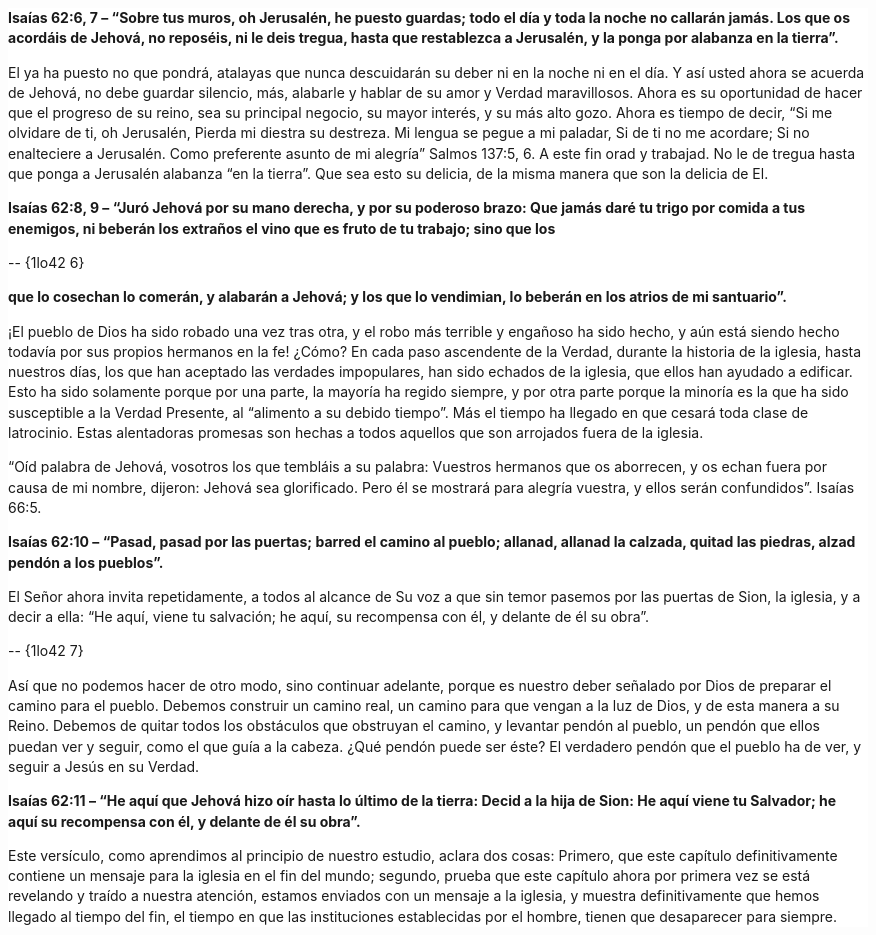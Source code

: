 **Isaías 62:6, 7 – “Sobre tus muros, oh Jerusalén, he puesto guardas; todo el día y toda la noche no callarán jamás. Los que os acordáis de Jehová, no reposéis, ni le deis tregua, hasta que restablezca a Jerusalén, y la ponga por alabanza en la tierra”.**

El ya ha puesto no que pondrá, atalayas que nunca descuidarán su deber ni en la noche ni en el día. Y así usted ahora se acuerda de Jehová, no debe guardar silencio, más, alabarle y hablar de su amor y Verdad maravillosos. Ahora es su oportunidad de hacer que el progreso de su reino, sea su principal negocio, su mayor interés, y su más alto gozo. Ahora es tiempo de decir, “Si me olvidare de ti, oh Jerusalén, Pierda mi diestra su destreza. Mi lengua se pegue a mi paladar, Si de ti no me acordare; Si no enalteciere a Jerusalén. Como preferente asunto de mi alegría” Salmos 137:5, 6. A este fin orad y trabajad. No le de tregua hasta que ponga a Jerusalén alabanza “en la tierra”. Que sea esto su delicia, de la misma manera que son la delicia de El.

**Isaías 62:8, 9 – “Juró Jehová por su mano derecha, y por su poderoso brazo: Que jamás daré tu trigo por comida a tus enemigos, ni beberán los extraños el vino que es fruto de tu trabajo; sino que los**

 -- {1lo42 6}   
  
  **que lo cosechan lo comerán, y alabarán a Jehová; y los que lo vendimian, lo beberán en los atrios de mi santuario”.**

¡El pueblo de Dios ha sido robado una vez tras otra, y el robo más terrible y engañoso ha sido hecho, y aún está siendo hecho todavía por sus propios hermanos en la fe! ¿Cómo? En cada paso ascendente de la Verdad, durante la historia de la iglesia, hasta nuestros días, los que han aceptado las verdades impopulares, han sido echados de la iglesia, que ellos han ayudado a edificar. Esto ha sido solamente porque por una parte, la mayoría ha regido siempre, y por otra parte porque la minoría es la que ha sido susceptible a la Verdad Presente, al “alimento a su debido tiempo”. Más el tiempo ha llegado en que cesará toda clase de latrocinio. Estas alentadoras promesas son hechas a todos aquellos que son arrojados fuera de la iglesia.

“Oíd palabra de Jehová, vosotros los que tembláis a su palabra: Vuestros hermanos que os aborrecen, y os echan fuera por causa de mi nombre, dijeron: Jehová sea glorificado. Pero él se mostrará para alegría vuestra, y ellos serán confundidos”. Isaías 66:5.

**Isaías 62:10 – “Pasad, pasad por las puertas; barred el camino al pueblo; allanad, allanad la calzada, quitad las piedras, alzad pendón a los pueblos”.**

El Señor ahora invita repetidamente, a todos al alcance de Su voz a que sin temor pasemos por las puertas de Sion, la iglesia, y a decir a ella: “He aquí, viene tu salvación; he aquí, su recompensa con él, y delante de él su obra”.

 -- {1lo42 7}   
  
  Así que no podemos hacer de otro modo, sino continuar adelante, porque es nuestro deber señalado por Dios de preparar el camino para el pueblo. Debemos construir un camino real, un camino para que vengan a la luz de Dios, y de esta manera a su Reino. Debemos de quitar todos los obstáculos que obstruyan el camino, y levantar pendón al pueblo, un pendón que ellos puedan ver y seguir, como el que guía a la cabeza. ¿Qué pendón puede ser éste? El verdadero pendón que el pueblo ha de ver, y seguir a Jesús en su Verdad.

**Isaías 62:11 – “He aquí que Jehová hizo oír hasta lo último de la tierra: Decid a la hija de Sion: He aquí viene tu Salvador; he aquí su recompensa con él, y delante de él su obra”.**

Este versículo, como aprendimos al principio de nuestro estudio, aclara dos cosas: Primero, que este capítulo definitivamente contiene un mensaje para la iglesia en el fin del mundo; segundo, prueba que este capítulo ahora por primera vez se está revelando y traído a nuestra atención, estamos enviados con un mensaje a la iglesia, y muestra definitivamente que hemos llegado al tiempo del fin, el tiempo en que las instituciones establecidas por el hombre, tienen que desaparecer para siempre.

